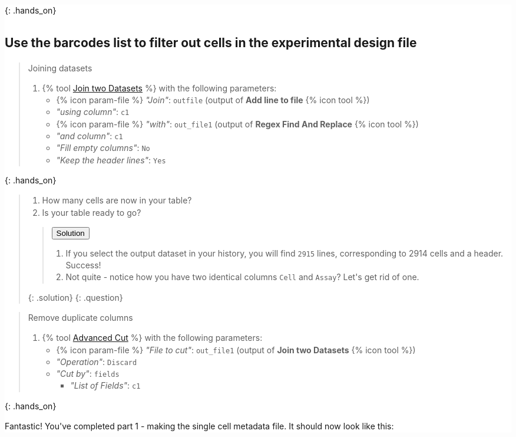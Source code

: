 {: .hands_on}

## Use the barcodes list to filter out cells in the experimental design file

> <hands-on-title>Joining datasets</hands-on-title>
>
> 1. {% tool [Join two Datasets](join1) %} with the following parameters:
>    - {% icon param-file %} *"Join"*: `outfile` (output of **Add line to file** {% icon tool %})
>    - *"using column"*: `c1`
>    - {% icon param-file %} *"with"*: `out_file1` (output of **Regex Find And Replace** {% icon tool %})
>    - *"and column"*: `c1`
>    - *"Fill empty columns"*: `No`
>    - *"Keep the header lines"*: `Yes`
>
{: .hands_on}

> <question-title></question-title>
>
> 1. How many cells are now in your table?
> 2. Is your table ready to go?
>
> > <div id="solution-1" class="box-title"><button type="button" aria-controls="solution-1-contents" aria-expanded="true" aria-label="Toggle solution box: "><i class="far fa-eye" aria-hidden="true"></i><span class="visually-hidden"></span> Solution<span role="button" class="fold-unfold fa fa-minus-square"></span></button></div>
> >
> > 1. If you select the output dataset in your history, you will find `2915` lines, corresponding to 2914 cells and a header. Success!
> > 2. Not quite - notice how you have two identical columns `Cell` and `Assay`? Let's get rid of one.
> >
> {: .solution}
{: .question}

> <hands-on-title>Remove duplicate columns</hands-on-title>
>
> 1. {% tool [Advanced Cut](toolshed.g2.bx.psu.edu/repos/bgruening/text_processing/tp_cut_tool/1.1.0) %} with the following parameters:
>    - {% icon param-file %} *"File to cut"*: `out_file1` (output of **Join two Datasets** {% icon tool %})
>    - *"Operation"*: `Discard`
>    - *"Cut by"*: `fields`
>        - *"List of Fields"*: `c1`
>
{: .hands_on}

Fantastic! You've completed part 1 - making the single cell metadata file. It should now look like this:
